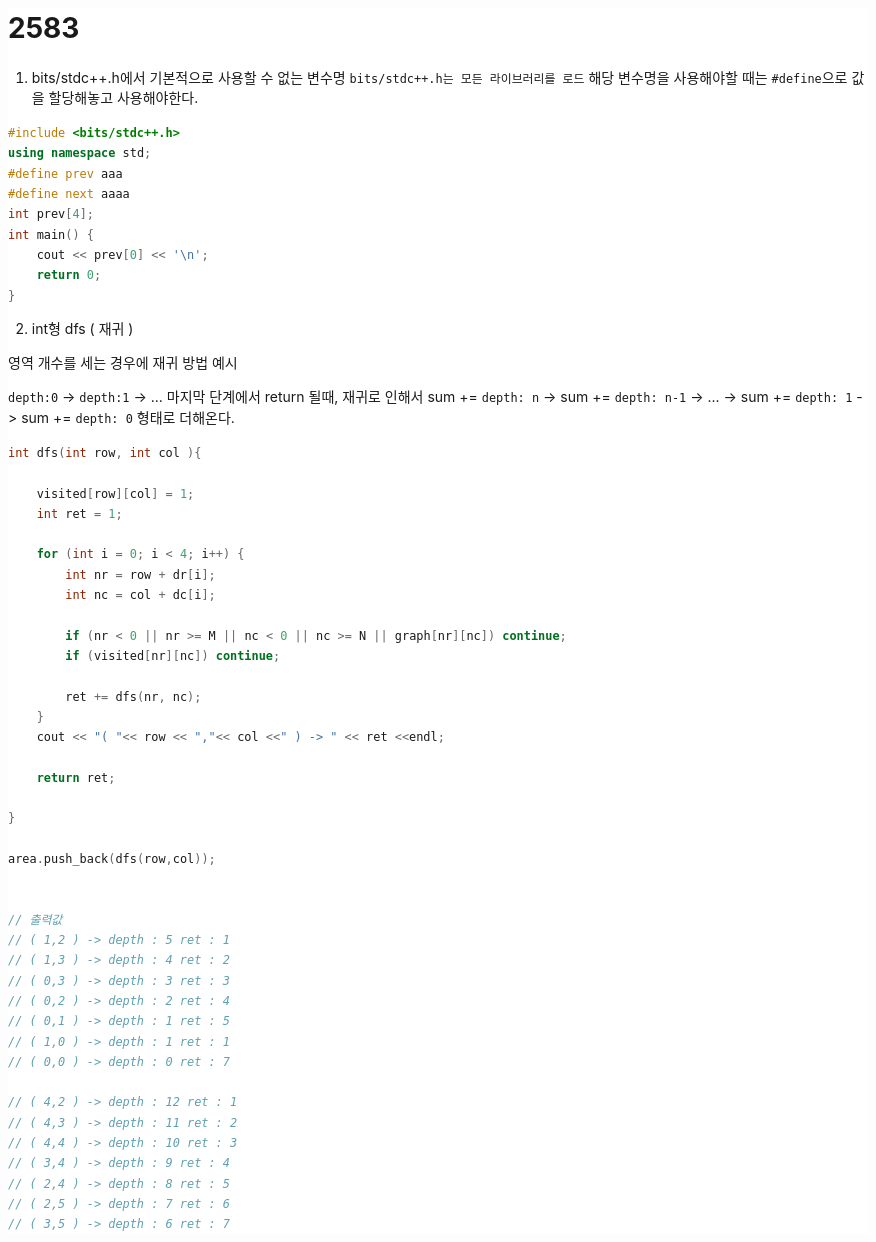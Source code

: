 #  2583

1. bits/stdc++.h에서 기본적으로 사용할 수 없는 변수명
`bits/stdc++.h는 모든 라이브러리를 로드`
해당 변수명을 사용해야할 때는 `#define`으로 값을 할당해놓고 사용해야한다.

``` cpp
#include <bits/stdc++.h>
using namespace std;
#define prev aaa
#define next aaaa
int prev[4];
int main() {
    cout << prev[0] << '\n';
    return 0;
}

```

2. int형 dfs ( 재귀 )

영역 개수를 세는 경우에 재귀 방법 예시 

`depth:0` -> `depth:1` -> ... 마지막 단계에서 return 될때, 재귀로 인해서 
 sum += `depth: n` -> sum += `depth: n-1` -> ... -> sum += `depth: 1` -> sum += `depth: 0` 형태로 더해온다.
``` cpp
int dfs(int row, int col ){

    visited[row][col] = 1;
    int ret = 1;

    for (int i = 0; i < 4; i++) {
        int nr = row + dr[i];
        int nc = col + dc[i];

        if (nr < 0 || nr >= M || nc < 0 || nc >= N || graph[nr][nc]) continue;
        if (visited[nr][nc]) continue;
        
        ret += dfs(nr, nc);
    }
    cout << "( "<< row << ","<< col <<" ) -> " << ret <<endl;

    return ret;

}

area.push_back(dfs(row,col));


// 출력값 
// ( 1,2 ) -> depth : 5 ret : 1
// ( 1,3 ) -> depth : 4 ret : 2
// ( 0,3 ) -> depth : 3 ret : 3
// ( 0,2 ) -> depth : 2 ret : 4
// ( 0,1 ) -> depth : 1 ret : 5
// ( 1,0 ) -> depth : 1 ret : 1
// ( 0,0 ) -> depth : 0 ret : 7

// ( 4,2 ) -> depth : 12 ret : 1
// ( 4,3 ) -> depth : 11 ret : 2
// ( 4,4 ) -> depth : 10 ret : 3
// ( 3,4 ) -> depth : 9 ret : 4
// ( 2,4 ) -> depth : 8 ret : 5
// ( 2,5 ) -> depth : 7 ret : 6
// ( 3,5 ) -> depth : 6 ret : 7
```